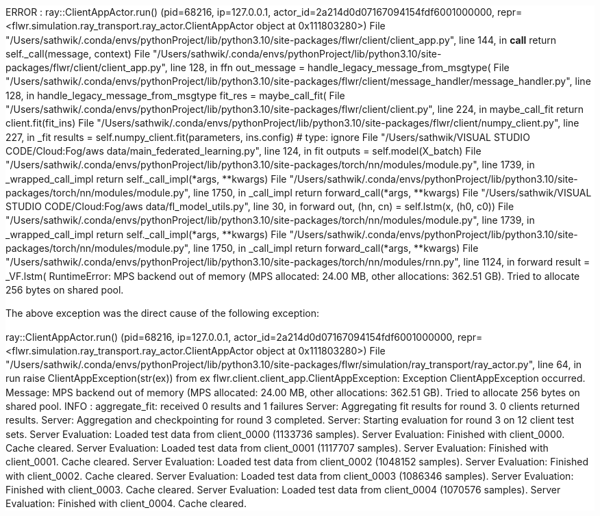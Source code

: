 ERROR :     ray::ClientAppActor.run() (pid=68216, ip=127.0.0.1, actor_id=2a214d0d07167094154fdf6001000000, repr=<flwr.simulation.ray_transport.ray_actor.ClientAppActor object at 0x111803280>)
  File "/Users/sathwik/.conda/envs/pythonProject/lib/python3.10/site-packages/flwr/client/client_app.py", line 144, in __call__
    return self._call(message, context)
  File "/Users/sathwik/.conda/envs/pythonProject/lib/python3.10/site-packages/flwr/client/client_app.py", line 128, in ffn
    out_message = handle_legacy_message_from_msgtype(
  File "/Users/sathwik/.conda/envs/pythonProject/lib/python3.10/site-packages/flwr/client/message_handler/message_handler.py", line 128, in handle_legacy_message_from_msgtype
    fit_res = maybe_call_fit(
  File "/Users/sathwik/.conda/envs/pythonProject/lib/python3.10/site-packages/flwr/client/client.py", line 224, in maybe_call_fit
    return client.fit(fit_ins)
  File "/Users/sathwik/.conda/envs/pythonProject/lib/python3.10/site-packages/flwr/client/numpy_client.py", line 227, in _fit
    results = self.numpy_client.fit(parameters, ins.config)  # type: ignore
  File "/Users/sathwik/VISUAL STUDIO CODE/Cloud:Fog/aws data/main_federated_learning.py", line 124, in fit
    outputs = self.model(X_batch)
  File "/Users/sathwik/.conda/envs/pythonProject/lib/python3.10/site-packages/torch/nn/modules/module.py", line 1739, in _wrapped_call_impl
    return self._call_impl(*args, **kwargs)
  File "/Users/sathwik/.conda/envs/pythonProject/lib/python3.10/site-packages/torch/nn/modules/module.py", line 1750, in _call_impl
    return forward_call(*args, **kwargs)
  File "/Users/sathwik/VISUAL STUDIO CODE/Cloud:Fog/aws data/fl_model_utils.py", line 30, in forward
    out, (hn, cn) = self.lstm(x, (h0, c0))
  File "/Users/sathwik/.conda/envs/pythonProject/lib/python3.10/site-packages/torch/nn/modules/module.py", line 1739, in _wrapped_call_impl
    return self._call_impl(*args, **kwargs)
  File "/Users/sathwik/.conda/envs/pythonProject/lib/python3.10/site-packages/torch/nn/modules/module.py", line 1750, in _call_impl
    return forward_call(*args, **kwargs)
  File "/Users/sathwik/.conda/envs/pythonProject/lib/python3.10/site-packages/torch/nn/modules/rnn.py", line 1124, in forward
    result = _VF.lstm(
RuntimeError: MPS backend out of memory (MPS allocated: 24.00 MB, other allocations: 362.51 GB). Tried to allocate 256 bytes on shared pool.

The above exception was the direct cause of the following exception:

ray::ClientAppActor.run() (pid=68216, ip=127.0.0.1, actor_id=2a214d0d07167094154fdf6001000000, repr=<flwr.simulation.ray_transport.ray_actor.ClientAppActor object at 0x111803280>)
  File "/Users/sathwik/.conda/envs/pythonProject/lib/python3.10/site-packages/flwr/simulation/ray_transport/ray_actor.py", line 64, in run
    raise ClientAppException(str(ex)) from ex
flwr.client.client_app.ClientAppException: 
Exception ClientAppException occurred. Message: MPS backend out of memory (MPS allocated: 24.00 MB, other allocations: 362.51 GB). Tried to allocate 256 bytes on shared pool.
INFO :      aggregate_fit: received 0 results and 1 failures
Server: Aggregating fit results for round 3. 0 clients returned results.
Server: Aggregation and checkpointing for round 3 completed.
Server: Starting evaluation for round 3 on 12 client test sets.
Server Evaluation: Loaded test data from client_0000 (1133736 samples).
Server Evaluation: Finished with client_0000. Cache cleared.
Server Evaluation: Loaded test data from client_0001 (1117707 samples).
Server Evaluation: Finished with client_0001. Cache cleared.
Server Evaluation: Loaded test data from client_0002 (1048152 samples).
Server Evaluation: Finished with client_0002. Cache cleared.
Server Evaluation: Loaded test data from client_0003 (1086346 samples).
Server Evaluation: Finished with client_0003. Cache cleared.
Server Evaluation: Loaded test data from client_0004 (1070576 samples).
Server Evaluation: Finished with client_0004. Cache cleared.